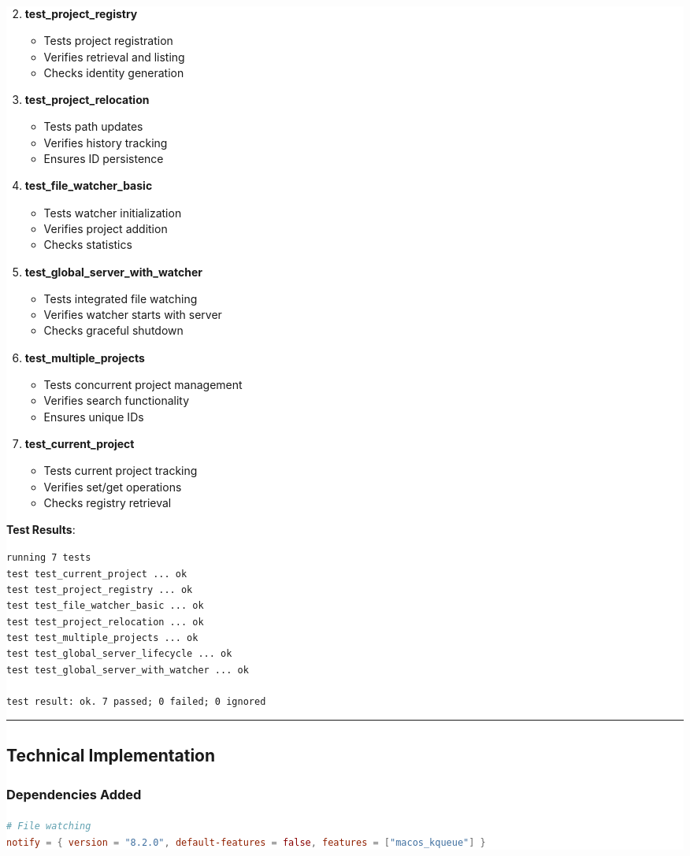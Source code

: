 2. **test_project_registry**
   - Tests project registration
   - Verifies retrieval and listing
   - Checks identity generation

3. **test_project_relocation**
   - Tests path updates
   - Verifies history tracking
   - Ensures ID persistence

4. **test_file_watcher_basic**
   - Tests watcher initialization
   - Verifies project addition
   - Checks statistics

5. **test_global_server_with_watcher**
   - Tests integrated file watching
   - Verifies watcher starts with server
   - Checks graceful shutdown

6. **test_multiple_projects**
   - Tests concurrent project management
   - Verifies search functionality
   - Ensures unique IDs

7. **test_current_project**
   - Tests current project tracking
   - Verifies set/get operations
   - Checks registry retrieval

**Test Results**:
```
running 7 tests
test test_current_project ... ok
test test_project_registry ... ok
test test_file_watcher_basic ... ok
test test_project_relocation ... ok
test test_multiple_projects ... ok
test test_global_server_lifecycle ... ok
test test_global_server_with_watcher ... ok

test result: ok. 7 passed; 0 failed; 0 ignored
```

---

## Technical Implementation

### Dependencies Added

```toml
# File watching
notify = { version = "8.2.0", default-features = false, features = ["macos_kqueue"] }
```
